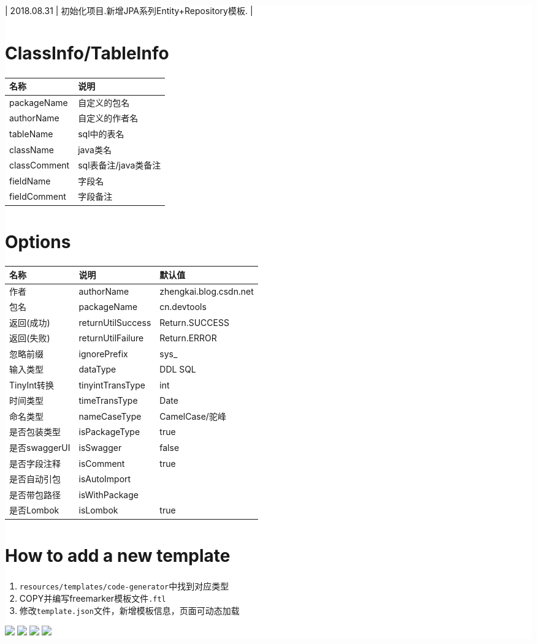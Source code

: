 | 2018.08.31 | 初始化项目.新增JPA系列Entity+Repository模板.                                                                                                                                                                                                                                 |

# ClassInfo/TableInfo
|名称|说明|
|:----|:----|
|packageName|自定义的包名|
|authorName|自定义的作者名|
|tableName|sql中的表名|
|className|java类名|
|classComment|sql表备注/java类备注|
|fieldName|字段名|
|fieldComment|字段备注|

# Options
|名称|说明|默认值|
|:----|:----|:----|
|作者 |authorName|zhengkai.blog.csdn.net|
|包名 |packageName|cn.devtools|
|返回(成功)|returnUtilSuccess|Return.SUCCESS|
|返回(失败)|returnUtilFailure|Return.ERROR|
|忽略前缀|ignorePrefix |sys_|
|输入类型 |dataType|DDL SQL|
|TinyInt转换 |tinyintTransType|int|
|时间类型 |timeTransType|Date|
|命名类型 |nameCaseType|CamelCase/驼峰|
|是否包装类型 |isPackageType|true|
|是否swaggerUI|isSwagger|false|
|是否字段注释|isComment|true|
|是否自动引包|isAutoImport||
|是否带包路径|isWithPackage||
|是否Lombok|isLombok|true|


# How to add a new template
1. `resources/templates/code-generator`中找到对应类型
2. COPY并编写freemarker模板文件`.ftl`
3. 修改`template.json`文件，新增模板信息，页面可动态加载

<img src="./codegenerator1.png">
<img src="./codegenerator2.png">
<img src="./site_analysis.png">
<img src="./donate.png">

